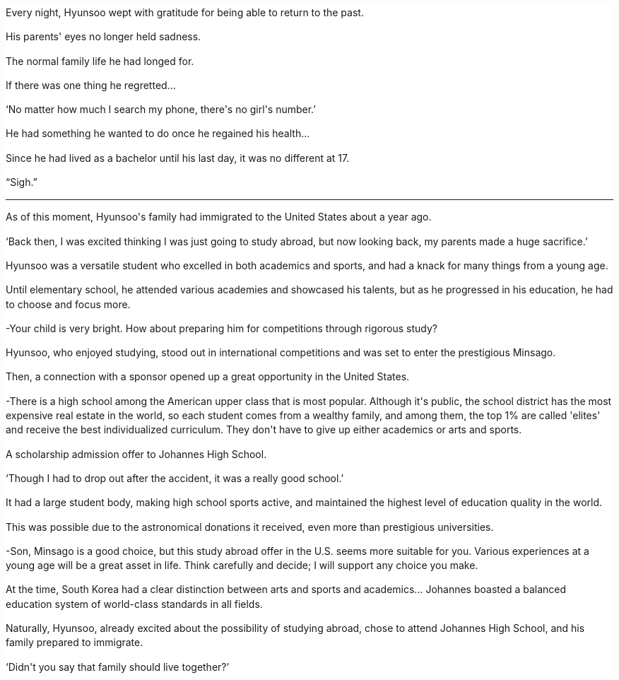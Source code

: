 Every night, Hyunsoo wept with gratitude for being able to return to the past.

His parents' eyes no longer held sadness.

The normal family life he had longed for.

If there was one thing he regretted...

‘No matter how much I search my phone, there's no girl's number.’

He had something he wanted to do once he regained his health...

Since he had lived as a bachelor until his last day, it was no different at 17.

“Sigh.”

* * *

As of this moment, Hyunsoo's family had immigrated to the United States about a year ago.

‘Back then, I was excited thinking I was just going to study abroad, but now looking back, my parents made a huge sacrifice.’

Hyunsoo was a versatile student who excelled in both academics and sports, and had a knack for many things from a young age.

Until elementary school, he attended various academies and showcased his talents, but as he progressed in his education, he had to choose and focus more.

-Your child is very bright. How about preparing him for competitions through rigorous study?

Hyunsoo, who enjoyed studying, stood out in international competitions and was set to enter the prestigious Minsago.

Then, a connection with a sponsor opened up a great opportunity in the United States.

-There is a high school among the American upper class that is most popular. Although it's public, the school district has the most expensive real estate in the world, so each student comes from a wealthy family, and among them, the top 1% are called 'elites' and receive the best individualized curriculum. They don't have to give up either academics or arts and sports.

A scholarship admission offer to Johannes High School.

‘Though I had to drop out after the accident, it was a really good school.’

It had a large student body, making high school sports active, and maintained the highest level of education quality in the world.

This was possible due to the astronomical donations it received, even more than prestigious universities.

-Son, Minsago is a good choice, but this study abroad offer in the U.S. seems more suitable for you. Various experiences at a young age will be a great asset in life. Think carefully and decide; I will support any choice you make.

At the time, South Korea had a clear distinction between arts and sports and academics... Johannes boasted a balanced education system of world-class standards in all fields.

Naturally, Hyunsoo, already excited about the possibility of studying abroad, chose to attend Johannes High School, and his family prepared to immigrate.

‘Didn't you say that family should live together?’
